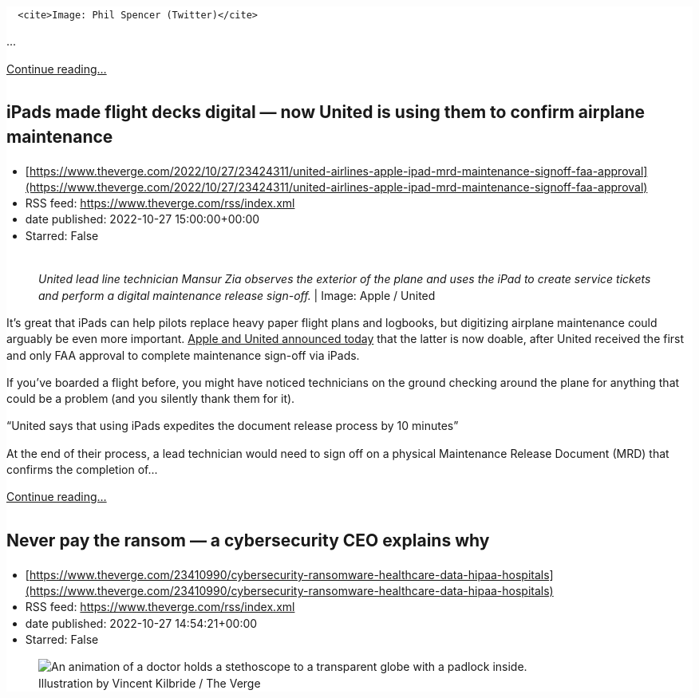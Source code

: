       <cite>Image: Phil Spencer (Twitter)</cite>
  ...</figure>
  <p>
    <a href="https://www.theverge.com/2022/10/27/23426512/microsoft-xbox-game-streaming-console-years-away">Continue reading&hellip;</a>
  </p>

## iPads made flight decks digital — now United is using them to confirm airplane maintenance
 - [https://www.theverge.com/2022/10/27/23424311/united-airlines-apple-ipad-mrd-maintenance-signoff-faa-approval](https://www.theverge.com/2022/10/27/23424311/united-airlines-apple-ipad-mrd-maintenance-signoff-faa-approval)
 - RSS feed: https://www.theverge.com/rss/index.xml
 - date published: 2022-10-27 15:00:00+00:00
 - Starred: False

<figure>
      <img alt="" src="https://cdn.vox-cdn.com/thumbor/FhAFUp4A2M98f8hg3dECHYYDCD0=/0x0:9504x6336/1310x873/cdn.vox-cdn.com/uploads/chorus_image/image/71550223/United_tech_ops_iPad.0.jpg" />
        <figcaption><em>United lead line technician Mansur Zia observes the exterior of the plane and uses the iPad to create service tickets and perform a digital maintenance release sign-off.</em> | Image: Apple / United</figcaption>
    </figure>

  <p id="otyKQ5">It’s great that iPads can help pilots replace heavy paper flight plans and logbooks, but digitizing airplane maintenance could arguably be even more important. <a href="https://www.apple.com/business/">Apple and United announced today</a> that the latter is now doable, after United received the first and only FAA approval to complete maintenance sign-off via iPads.</p>
<p id="wR1ZHx">If you’ve boarded a flight before, you might have noticed technicians on the ground checking around the plane for anything that could be a problem (and you silently thank them for it). </p>
<div class="c-float-left c-float-hang"><aside id="r8qFR9"><q>United says that using iPads expedites the document release process by 10 minutes</q></aside></div>
<p id="npvZEd">At the end of their process, a lead technician would need to sign off on a physical Maintenance Release Document (MRD) that confirms the completion of...</p>
  <p>
    <a href="https://www.theverge.com/2022/10/27/23424311/united-airlines-apple-ipad-mrd-maintenance-signoff-faa-approval">Continue reading&hellip;</a>
  </p>

## Never pay the ransom — a cybersecurity CEO explains why
 - [https://www.theverge.com/23410990/cybersecurity-ransomware-healthcare-data-hipaa-hospitals](https://www.theverge.com/23410990/cybersecurity-ransomware-healthcare-data-hipaa-hospitals)
 - RSS feed: https://www.theverge.com/rss/index.xml
 - date published: 2022-10-27 14:54:21+00:00
 - Starred: False

<figure>
      <img alt="An animation of a doctor holds a stethoscope to a transparent globe with a padlock inside." src="https://cdn.vox-cdn.com/thumbor/7gFgV2c8Zh5fa1HfpQ3z4FA2lyI=/0x0:3000x2000/1310x873/cdn.vox-cdn.com/uploads/chorus_image/image/71550164/Decoder_vincentkilbride_theverge.0.jpg" />
        <figcaption>Illustration by Vincent Kilbride / The Verge</figcaption>
    </figure>
